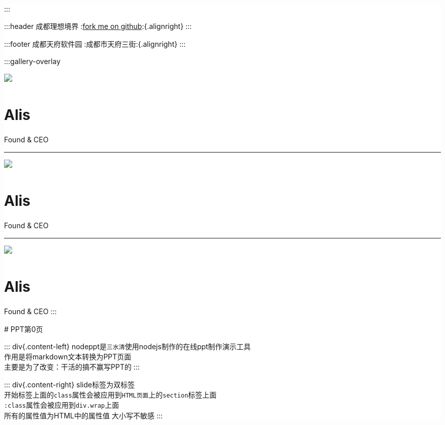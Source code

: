 :::


:::header
成都理想境界 :[fork me on github](https://www.github.com):{.alignright}
:::

:::footer
成都天府软件园 :成都市天府三街:{.alignright}
:::



<slide>
:::gallery-overlay

![](https://source.unsplash.com/IFxjDdqK_0U/800x600)

# Alis

Found & CEO

----

![](https://source.unsplash.com/IFxjDdqK_0U/800x600)

# Alis

Found & CEO

---

![](https://source.unsplash.com/IFxjDdqK_0U/800x600)

# Alis

Found & CEO
:::





<slide class="bg-gradient-v">
# PPT第0页


::: div{.content-left}
nodeppt是`三水清`使用nodejs制作的在线ppt制作演示工具   
作用是将markdown文本转换为PPT页面  
主要是为了改变：干活的搞不赢写PPT的
:::

::: div{.content-right}
slide标签为双标签   
开始标签上面的`class`属性会被应用到`HTML页面`上的`section`标签上面    
`:class`属性会被应用到`div.wrap`上面   
所有的属性值为HTML中的属性值  大小写不敏感 
:::

